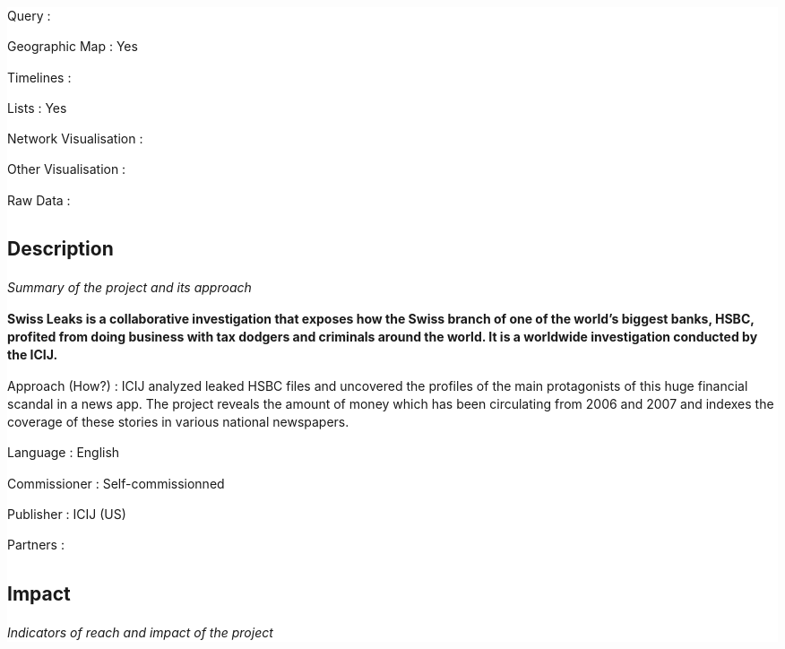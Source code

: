 Query
:    

Geographic Map
:   Yes  

Timelines
:    

Lists
:   Yes 

Network Visualisation
:   

Other Visualisation
:   

Raw Data 
:   

## Description

_Summary of the project and its approach_

__Swiss Leaks is a collaborative investigation that exposes how the Swiss branch of one of the world’s biggest banks, HSBC, profited from doing business with tax dodgers and criminals around the world. It is a worldwide investigation conducted by the ICIJ.__


Approach (How?)
:   ICIJ analyzed leaked HSBC files and uncovered the profiles of the main protagonists of this huge financial scandal in a news app. The project reveals the amount of money which has been circulating from 2006 and 2007 and indexes the coverage of these stories in various national newspapers.



Language
:   English



Commissioner
:   Self-commissionned



Publisher
:   ICIJ (US)



Partners
:   


## Impact

_Indicators of reach and impact of the project_

